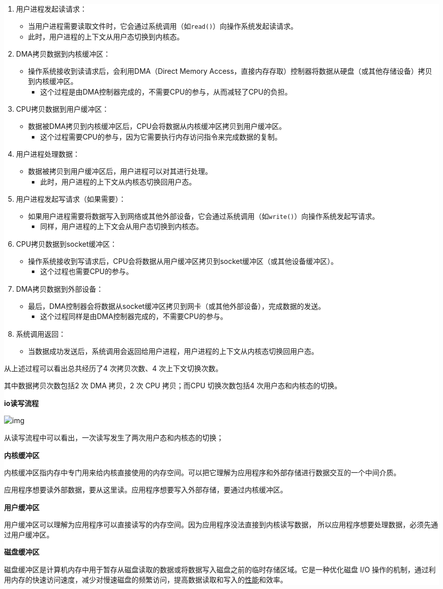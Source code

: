 1. 用户进程发起读请求：
   - 当用户进程需要读取文件时，它会通过系统调用（如`read()`）向操作系统发起读请求。
   - 此时，用户进程的上下文从用户态切换到内核态。

2. DMA拷贝数据到内核缓冲区：

   - 操作系统接收到读请求后，会利用DMA（Direct Memory Access，直接内存存取）控制器将数据从硬盘（或其他存储设备）拷贝到内核缓冲区。
      - 这个过程是由DMA控制器完成的，不需要CPU的参与，从而减轻了CPU的负担。

3. CPU拷贝数据到用户缓冲区：

   - 数据被DMA拷贝到内核缓冲区后，CPU会将数据从内核缓冲区拷贝到用户缓冲区。
      - 这个过程需要CPU的参与，因为它需要执行内存访问指令来完成数据的复制。

4. 用户进程处理数据：

   - 数据被拷贝到用户缓冲区后，用户进程可以对其进行处理。
      - 此时，用户进程的上下文从内核态切换回用户态。

5. 用户进程发起写请求（如果需要）：

   - 如果用户进程需要将数据写入到网络或其他外部设备，它会通过系统调用（如`write()`）向操作系统发起写请求。
       - 同样，用户进程的上下文会从用户态切换到内核态。

6. CPU拷贝数据到socket缓冲区：

   - 操作系统接收到写请求后，CPU会将数据从用户缓冲区拷贝到socket缓冲区（或其他设备缓冲区）。
       - 这个过程也需要CPU的参与。

7. DMA拷贝数据到外部设备：

   - 最后，DMA控制器会将数据从socket缓冲区拷贝到网卡（或其他外部设备），完成数据的发送。
       - 这个过程同样是由DMA控制器完成的，不需要CPU的参与。

8. 系统调用返回：

   - 当数据成功发送后，系统调用会返回给用户进程，用户进程的上下文从内核态切换回用户态。

从上述过程可以看出总共经历了4 次拷贝次数、4 次上下文切换次数。

其中数据拷贝次数包括2 次 DMA 拷贝，2 次 CPU 拷贝；而CPU 切换次数包括4 次用户态和内核态的切换。

**io读写流程**

![img](https://vscodepic.oss-cn-beijing.aliyuncs.com/blog/9b7133c70f91cc695aa75398ba296608.png)

从读写流程中可以看出，一次读写发生了两次用户态和内核态的切换；

**内核缓冲区**

内核缓冲区指内存中专门用来给内核直接使用的内存空间。可以把它理解为应用程序和外部存储进行数据交互的一个中间介质。

应用程序想要读外部数据，要从这里读。应用程序想要写入外部存储，要通过内核缓冲区。

**用户缓冲区**

用户缓冲区可以理解为应用程序可以直接读写的内存空间。因为应用程序没法直接到内核读写数据， 所以应用程序想要处理数据，必须先通过用户缓冲区。

**磁盘缓冲区**

磁盘缓冲区是计算机内存中用于暂存从磁盘读取的数据或将数据写入磁盘之前的临时存储区域。它是一种优化磁盘 I/O 操作的机制，通过利用内存的快速访问速度，减少对慢速磁盘的频繁访问，提高数据读取和写入的[性能](https://marketing.csdn.net/p/3127db09a98e0723b83b2914d9256174?pId=2782&utm_source=glcblog&spm=1001.2101.3001.7020)和效率。
